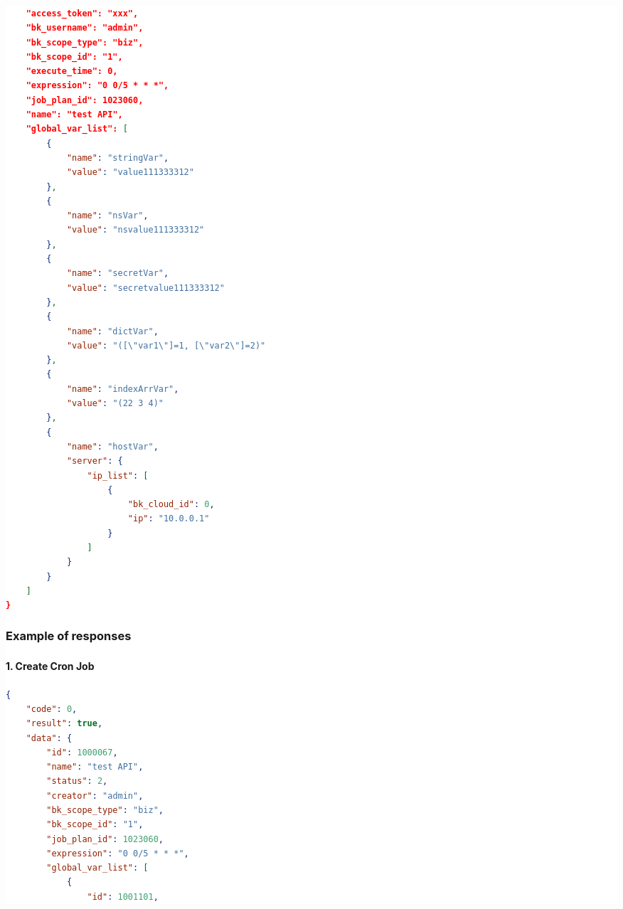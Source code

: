 ```json
    "access_token": "xxx",
    "bk_username": "admin",
    "bk_scope_type": "biz",
    "bk_scope_id": "1",
    "execute_time": 0,
    "expression": "0 0/5 * * *",
    "job_plan_id": 1023060,
    "name": "test API",
    "global_var_list": [
        {
            "name": "stringVar",
            "value": "value111333312"
        },
        {
            "name": "nsVar",
            "value": "nsvalue111333312"
        },
        {
            "name": "secretVar",
            "value": "secretvalue111333312"
        },
        {
            "name": "dictVar",
            "value": "([\"var1\"]=1, [\"var2\"]=2)"
        },
        {
            "name": "indexArrVar",
            "value": "(22 3 4)"
        },
        {
            "name": "hostVar",
            "server": {
                "ip_list": [
                    {
                        "bk_cloud_id": 0,
                        "ip": "10.0.0.1"
                    }
                ]
            }
        }
    ]
}
```

### Example of responses
#### 1. Create  Cron Job 
```json
{
    "code": 0,
    "result": true,
    "data": {
        "id": 1000067,                
        "name": "test API",  
        "status": 2,                 
        "creator": "admin",          
        "bk_scope_type": "biz",
        "bk_scope_id": "1",         
        "job_plan_id": 1023060,     
        "expression": "0 0/5 * * *",  
        "global_var_list": [          
            {
                "id": 1001101,        
```